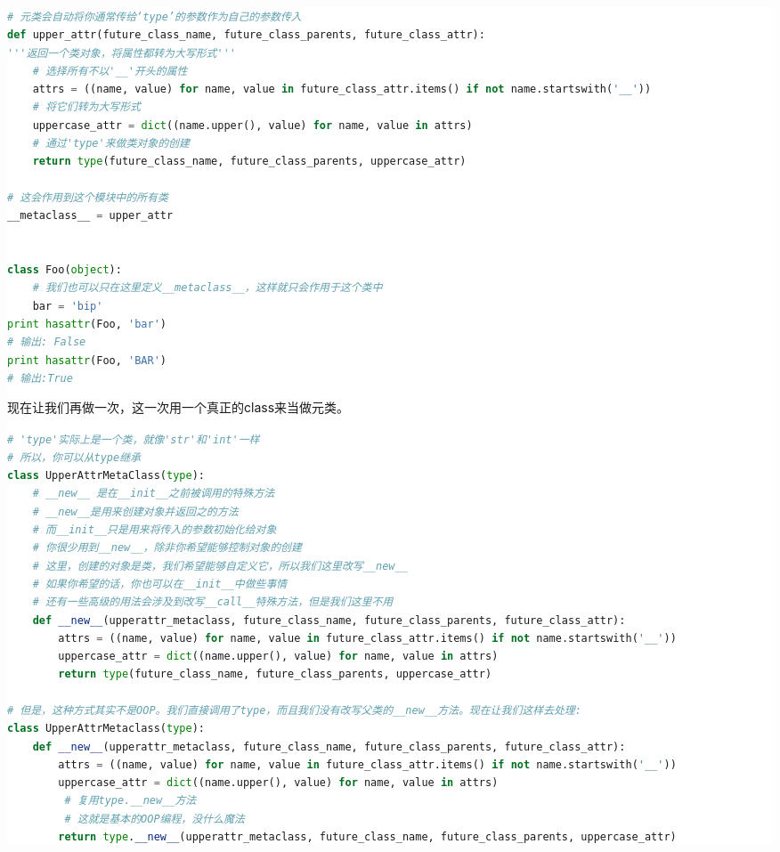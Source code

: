 ```python
# 元类会自动将你通常传给‘type’的参数作为自己的参数传入
def upper_attr(future_class_name, future_class_parents, future_class_attr):
'''返回一个类对象，将属性都转为大写形式'''
    # 选择所有不以'__'开头的属性
    attrs = ((name, value) for name, value in future_class_attr.items() if not name.startswith('__'))
    # 将它们转为大写形式
    uppercase_attr = dict((name.upper(), value) for name, value in attrs)     
    # 通过'type'来做类对象的创建
    return type(future_class_name, future_class_parents, uppercase_attr)

# 这会作用到这个模块中的所有类 
__metaclass__ = upper_attr  


class Foo(object):
    # 我们也可以只在这里定义__metaclass__，这样就只会作用于这个类中
    bar = 'bip'
print hasattr(Foo, 'bar')
# 输出: False
print hasattr(Foo, 'BAR')
# 输出:True
```

现在让我们再做一次，这一次用一个真正的class来当做元类。

```python
# 'type'实际上是一个类，就像'str'和'int'一样
# 所以，你可以从type继承
class UpperAttrMetaClass(type):
    # __new__ 是在__init__之前被调用的特殊方法 
    # __new__是用来创建对象并返回之的方法 
    # 而__init__只是用来将传入的参数初始化给对象 
    # 你很少用到__new__，除非你希望能够控制对象的创建
    # 这里，创建的对象是类，我们希望能够自定义它，所以我们这里改写__new__
    # 如果你希望的话，你也可以在__init__中做些事情
    # 还有一些高级的用法会涉及到改写__call__特殊方法，但是我们这里不用
    def __new__(upperattr_metaclass, future_class_name, future_class_parents, future_class_attr):
        attrs = ((name, value) for name, value in future_class_attr.items() if not name.startswith('__'))
        uppercase_attr = dict((name.upper(), value) for name, value in attrs)
        return type(future_class_name, future_class_parents, uppercase_attr)
        
# 但是，这种方式其实不是OOP。我们直接调用了type，而且我们没有改写父类的__new__方法。现在让我们这样去处理:
class UpperAttrMetaclass(type):
    def __new__(upperattr_metaclass, future_class_name, future_class_parents, future_class_attr):
        attrs = ((name, value) for name, value in future_class_attr.items() if not name.startswith('__'))
        uppercase_attr = dict((name.upper(), value) for name, value in attrs)
		 # 复用type.__new__方法
		 # 这就是基本的OOP编程，没什么魔法
        return type.__new__(upperattr_metaclass, future_class_name, future_class_parents, uppercase_attr)
```
